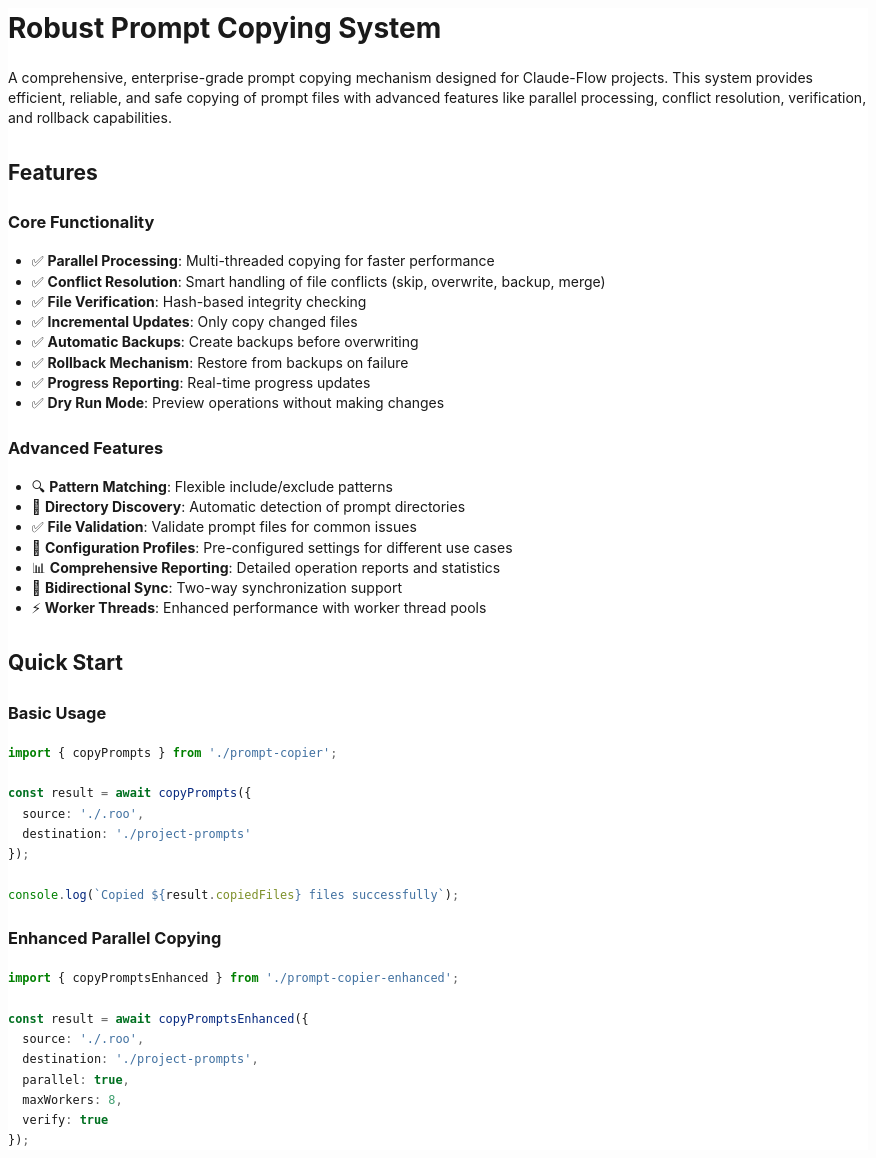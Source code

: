 # Robust Prompt Copying System

A comprehensive, enterprise-grade prompt copying mechanism designed for Claude-Flow projects. This system provides efficient, reliable, and safe copying of prompt files with advanced features like parallel processing, conflict resolution, verification, and rollback capabilities.

## Features

### Core Functionality
- ✅ **Parallel Processing**: Multi-threaded copying for faster performance
- ✅ **Conflict Resolution**: Smart handling of file conflicts (skip, overwrite, backup, merge)
- ✅ **File Verification**: Hash-based integrity checking
- ✅ **Incremental Updates**: Only copy changed files
- ✅ **Automatic Backups**: Create backups before overwriting
- ✅ **Rollback Mechanism**: Restore from backups on failure
- ✅ **Progress Reporting**: Real-time progress updates
- ✅ **Dry Run Mode**: Preview operations without making changes

### Advanced Features
- 🔍 **Pattern Matching**: Flexible include/exclude patterns
- 📁 **Directory Discovery**: Automatic detection of prompt directories
- ✅ **File Validation**: Validate prompt files for common issues
- 🔧 **Configuration Profiles**: Pre-configured settings for different use cases
- 📊 **Comprehensive Reporting**: Detailed operation reports and statistics
- 🔄 **Bidirectional Sync**: Two-way synchronization support
- ⚡ **Worker Threads**: Enhanced performance with worker thread pools

## Quick Start

### Basic Usage

```typescript
import { copyPrompts } from './prompt-copier';

const result = await copyPrompts({
  source: './.roo',
  destination: './project-prompts'
});

console.log(`Copied ${result.copiedFiles} files successfully`);
```

### Enhanced Parallel Copying

```typescript
import { copyPromptsEnhanced } from './prompt-copier-enhanced';

const result = await copyPromptsEnhanced({
  source: './.roo',
  destination: './project-prompts',
  parallel: true,
  maxWorkers: 8,
  verify: true
});
```
